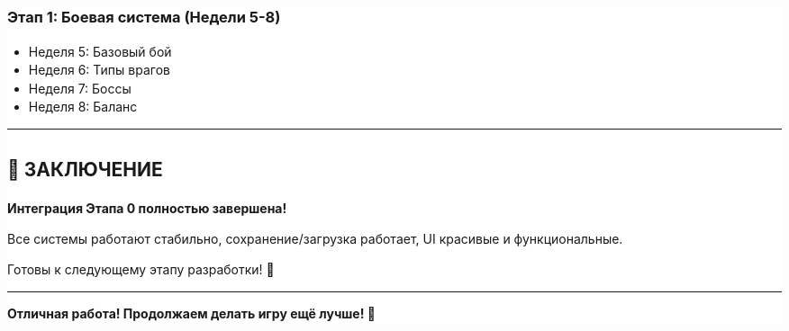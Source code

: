 ### Этап 1: Боевая система (Недели 5-8)
- Неделя 5: Базовый бой
- Неделя 6: Типы врагов
- Неделя 7: Боссы
- Неделя 8: Баланс

---

## 🎉 ЗАКЛЮЧЕНИЕ

**Интеграция Этапа 0 полностью завершена!**

Все системы работают стабильно, сохранение/загрузка работает, UI красивые и функциональные.

Готовы к следующему этапу разработки! 🚀

---

**Отличная работа! Продолжаем делать игру ещё лучше! 💪**
